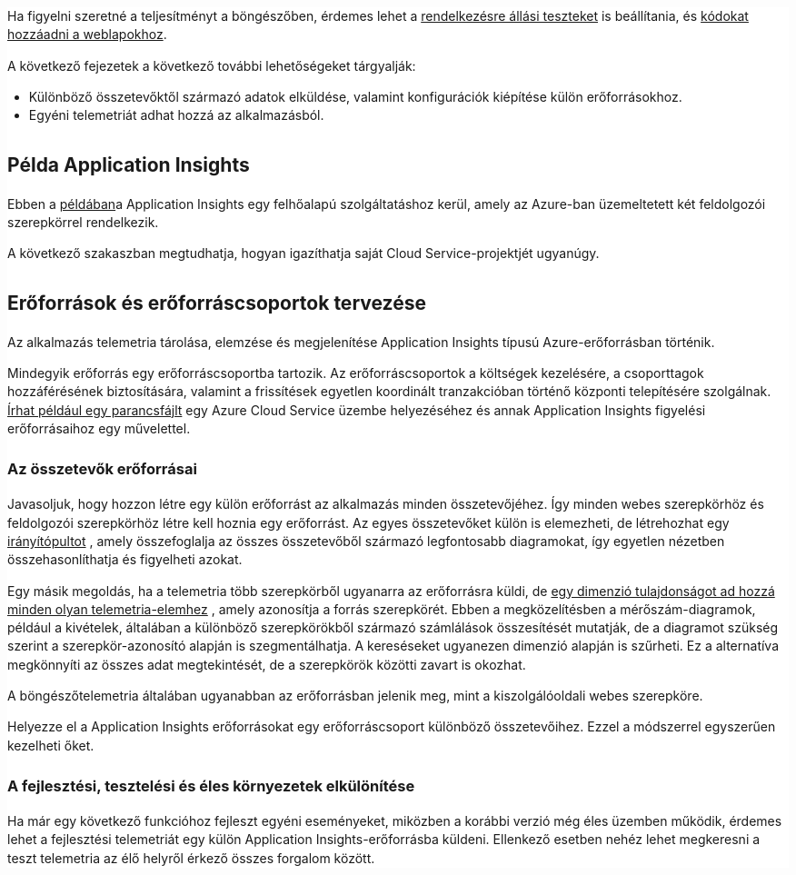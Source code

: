 Ha figyelni szeretné a teljesítményt a böngészőben, érdemes lehet a [rendelkezésre állási teszteket](../../azure-monitor/app/monitor-web-app-availability.md) is beállítania, és [kódokat hozzáadni a weblapokhoz](../../azure-monitor/app/javascript.md).

A következő fejezetek a következő további lehetőségeket tárgyalják:

* Különböző összetevőktől származó adatok elküldése, valamint konfigurációk kiépítése külön erőforrásokhoz.
* Egyéni telemetriát adhat hozzá az alkalmazásból.

## <a name="sample-app-instrumented-with-application-insights"></a>Példa Application Insights
Ebben a [példában](https://github.com/Microsoft/ApplicationInsights-Home/tree/master/Samples/AzureEmailService)a Application Insights egy felhőalapú szolgáltatáshoz kerül, amely az Azure-ban üzemeltetett két feldolgozói szerepkörrel rendelkezik. 

A következő szakaszban megtudhatja, hogyan igazíthatja saját Cloud Service-projektjét ugyanúgy.

## <a name="plan-resources-and-resource-groups"></a>Erőforrások és erőforráscsoportok tervezése
Az alkalmazás telemetria tárolása, elemzése és megjelenítése Application Insights típusú Azure-erőforrásban történik. 

Mindegyik erőforrás egy erőforráscsoportba tartozik. Az erőforráscsoportok a költségek kezelésére, a csoporttagok hozzáférésének biztosítására, valamint a frissítések egyetlen koordinált tranzakcióban történő központi telepítésére szolgálnak. [Írhat például egy parancsfájlt](../../azure-resource-manager/templates/deploy-powershell.md) egy Azure Cloud Service üzembe helyezéséhez és annak Application Insights figyelési erőforrásaihoz egy művelettel.

### <a name="resources-for-components"></a>Az összetevők erőforrásai
Javasoljuk, hogy hozzon létre egy külön erőforrást az alkalmazás minden összetevőjéhez. Így minden webes szerepkörhöz és feldolgozói szerepkörhöz létre kell hoznia egy erőforrást. Az egyes összetevőket külön is elemezheti, de létrehozhat egy [irányítópultot](../../azure-monitor/app/overview-dashboard.md) , amely összefoglalja az összes összetevőből származó legfontosabb diagramokat, így egyetlen nézetben összehasonlíthatja és figyelheti azokat. 

Egy másik megoldás, ha a telemetria több szerepkörből ugyanarra az erőforrásra küldi, de [egy dimenzió tulajdonságot ad hozzá minden olyan telemetria-elemhez](../../azure-monitor/app/api-filtering-sampling.md#addmodify-properties-itelemetryinitializer) , amely azonosítja a forrás szerepkörét. Ebben a megközelítésben a mérőszám-diagramok, például a kivételek, általában a különböző szerepkörökből származó számlálások összesítését mutatják, de a diagramot szükség szerint a szerepkör-azonosító alapján is szegmentálhatja. A kereséseket ugyanezen dimenzió alapján is szűrheti. Ez a alternatíva megkönnyíti az összes adat megtekintését, de a szerepkörök közötti zavart is okozhat.

A böngészőtelemetria általában ugyanabban az erőforrásban jelenik meg, mint a kiszolgálóoldali webes szerepköre.

Helyezze el a Application Insights erőforrásokat egy erőforráscsoport különböző összetevőihez. Ezzel a módszerrel egyszerűen kezelheti őket. 

### <a name="separate-development-test-and-production"></a>A fejlesztési, tesztelési és éles környezetek elkülönítése
Ha már egy következő funkcióhoz fejleszt egyéni eseményeket, miközben a korábbi verzió még éles üzemben működik, érdemes lehet a fejlesztési telemetriát egy külön Application Insights-erőforrásba küldeni. Ellenkező esetben nehéz lehet megkeresni a teszt telemetria az élő helyről érkező összes forgalom között.
